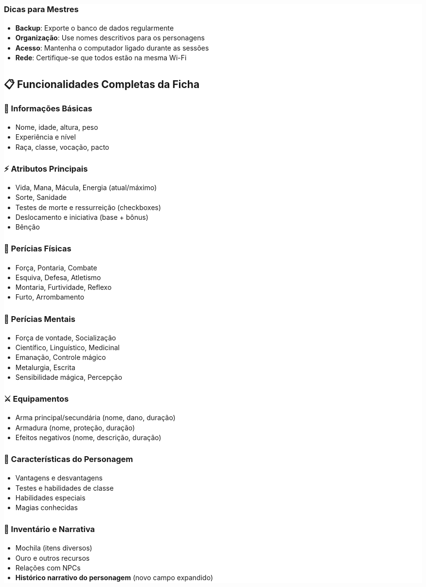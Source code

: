 ### Dicas para Mestres

- **Backup**: Exporte o banco de dados regularmente
- **Organização**: Use nomes descritivos para os personagens
- **Acesso**: Mantenha o computador ligado durante as sessões
- **Rede**: Certifique-se que todos estão na mesma Wi-Fi

## 📋 Funcionalidades Completas da Ficha

### 👤 Informações Básicas
- Nome, idade, altura, peso
- Experiência e nível
- Raça, classe, vocação, pacto

### ⚡ Atributos Principais
- Vida, Mana, Mácula, Energia (atual/máximo)
- Sorte, Sanidade
- Testes de morte e ressurreição (checkboxes)
- Deslocamento e iniciativa (base + bônus)
- Bênção

### 🏃 Perícias Físicas
- Força, Pontaria, Combate
- Esquiva, Defesa, Atletismo
- Montaria, Furtividade, Reflexo
- Furto, Arrombamento

### 🧠 Perícias Mentais
- Força de vontade, Socialização
- Científico, Linguístico, Medicinal
- Emanação, Controle mágico
- Metalurgia, Escrita
- Sensibilidade mágica, Percepção

### ⚔️ Equipamentos
- Arma principal/secundária (nome, dano, duração)
- Armadura (nome, proteção, duração)
- Efeitos negativos (nome, descrição, duração)

### 🌟 Características do Personagem
- Vantagens e desvantagens
- Testes e habilidades de classe
- Habilidades especiais
- Magias conhecidas

### 🎒 Inventário e Narrativa
- Mochila (itens diversos)
- Ouro e outros recursos
- Relações com NPCs
- **Histórico narrativo do personagem** (novo campo expandido)
